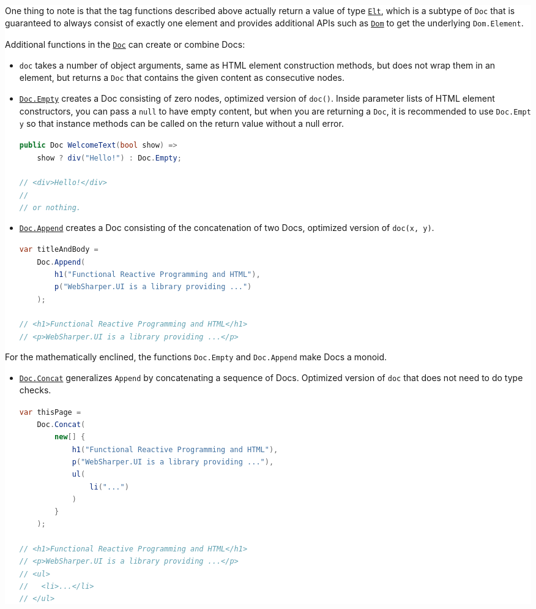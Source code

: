 One thing to note is that the tag functions described above actually return a value of type [`Elt`](/api/v4.1/WebSharper.UI.Elt), which is a subtype of `Doc` that is guaranteed to always consist of exactly one element and provides additional APIs such as [`Dom`](/api/v4.1/WebSharper.UI.Elt#Dom) to get the underlying `Dom.Element`.

Additional functions in the [`Doc`](/api/v4.1/WebSharper.UI.Doc) can create or combine Docs:

* `doc` takes a number of object arguments, same as HTML element construction methods, but does not wrap them in an element, but returns a `Doc` that contains the given content as consecutive nodes.

* [`Doc.Empty`](/api/v4.1/WebSharper.UI.Doc#Empty) creates a Doc consisting of zero nodes, optimized version of `doc()`. Inside parameter lists of HTML element constructors, you can pass a `null` to have empty content, but when you are returning a `Doc`, it is recommended to use `Doc.Empty` so that instance methods can be called on the return value without a null error.

    ```csharp
    public Doc WelcomeText(bool show) =>
        show ? div("Hello!") : Doc.Empty;
        
    // <div>Hello!</div>
    //
    // or nothing.
    ```

* [`Doc.Append`](/api/v4.1/WebSharper.UI.Doc#Append) creates a Doc consisting of the concatenation of two Docs, optimized version of `doc(x, y)`.

    ```csharp
    var titleAndBody =
        Doc.Append(
            h1("Functional Reactive Programming and HTML"),
            p("WebSharper.UI is a library providing ...")
        );
            
    // <h1>Functional Reactive Programming and HTML</h1>
    // <p>WebSharper.UI is a library providing ...</p>
    ```

For the mathematically enclined, the functions `Doc.Empty` and `Doc.Append` make Docs a monoid.

* [`Doc.Concat`](/api/v4.1/WebSharper.UI.Doc#Concat) generalizes `Append` by concatenating a sequence of Docs. Optimized version of `doc` that does not need to do type checks.

    ```csharp
    var thisPage =
        Doc.Concat(
            new[] {
                h1("Functional Reactive Programming and HTML"),
                p("WebSharper.UI is a library providing ..."),
                ul(
                    li("...")
                )
            }
        );
        
    // <h1>Functional Reactive Programming and HTML</h1>
    // <p>WebSharper.UI is a library providing ...</p>
    // <ul>
    //   <li>...</li>
    // </ul>
    ```
